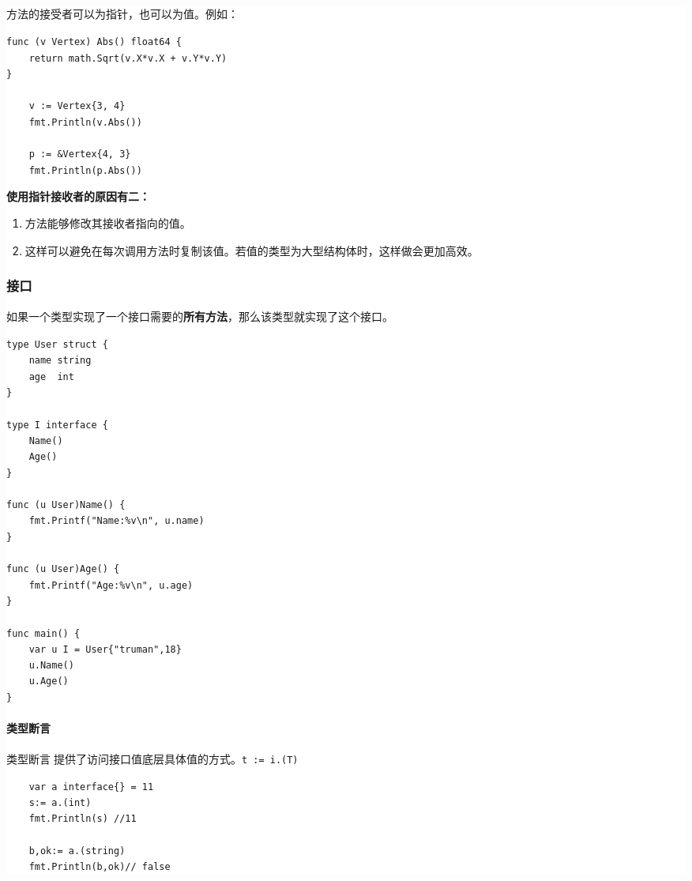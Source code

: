 方法的接受者可以为指针，也可以为值。例如：
```
func (v Vertex) Abs() float64 {
	return math.Sqrt(v.X*v.X + v.Y*v.Y)
}

	v := Vertex{3, 4}
	fmt.Println(v.Abs())
	
	p := &Vertex{4, 3}
	fmt.Println(p.Abs())
```

**使用指针接收者的原因有二：**

1. 方法能够修改其接收者指向的值。

2. 这样可以避免在每次调用方法时复制该值。若值的类型为大型结构体时，这样做会更加高效。

### 接口
如果一个类型实现了一个接口需要的**所有方法**，那么该类型就实现了这个接口。

```
type User struct {
	name string
	age  int
}

type I interface {
	Name()
	Age()
}

func (u User)Name() {
	fmt.Printf("Name:%v\n", u.name)
}

func (u User)Age() {
	fmt.Printf("Age:%v\n", u.age)
}

func main() {
	var u I = User{"truman",18}
	u.Name()
	u.Age()
}
```

#### 类型断言
类型断言 提供了访问接口值底层具体值的方式。`t := i.(T)`
```
	var a interface{} = 11
	s:= a.(int)
	fmt.Println(s) //11

	b,ok:= a.(string)
	fmt.Println(b,ok)// false
```
